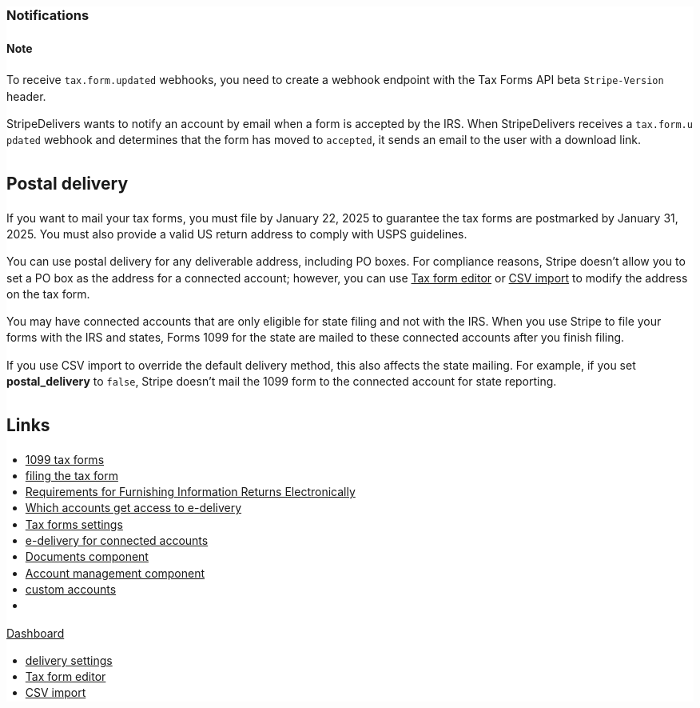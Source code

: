 ### Notifications

#### Note

To receive `tax.form.updated` webhooks, you need to create a webhook endpoint
with the Tax Forms API beta `Stripe-Version` header.

StripeDelivers wants to notify an account by email when a form is accepted by
the IRS. When StripeDelivers receives a `tax.form.updated` webhook and
determines that the form has moved to `accepted`, it sends an email to the user
with a download link.

## Postal delivery

If you want to mail your tax forms, you must file by January 22, 2025 to
guarantee the tax forms are postmarked by January 31, 2025. You must also
provide a valid US return address to comply with USPS guidelines.

You can use postal delivery for any deliverable address, including PO boxes. For
compliance reasons, Stripe doesn’t allow you to set a PO box as the address for
a connected account; however, you can use [Tax form
editor](https://docs.stripe.com/connect/modify-tax-forms?method=dashboard) or
[CSV
import](https://docs.stripe.com/connect/modify-tax-forms?method=csv#import-tax-forms)
to modify the address on the tax form.

You may have connected accounts that are only eligible for state filing and not
with the IRS. When you use Stripe to file your forms with the IRS and states,
Forms 1099 for the state are mailed to these connected accounts after you finish
filing.

If you use CSV import to override the default delivery method, this also affects
the state mailing. For example, if you set **postal_delivery** to `false`,
Stripe doesn’t mail the 1099 form to the connected account for state reporting.

## Links

- [1099 tax forms](https://support.stripe.com/express/topics/1099-tax-forms)
- [filing the tax form](https://docs.stripe.com/connect/file-tax-forms)
- [Requirements for Furnishing Information Returns
Electronically](https://www.irs.gov/government-entities/federal-state-local-governments/requirements-for-furnishing-form-1099-g-electronically)
- [Which accounts get access to
e-delivery](https://docs.stripe.com/connect/express-dashboard-taxes#which-accounts-get-access-to-e-delivery)
- [Tax forms settings](https://dashboard.stripe.com/settings/connect/tax_forms)
- [e-delivery for connected
accounts](https://docs.stripe.com/connect/platform-express-dashboard-taxes-walkthrough)
- [Documents
component](https://docs.stripe.com/connect/supported-embedded-components/documents)
- [Account management
component](https://docs.stripe.com/connect/supported-embedded-components/account-management)
- [custom accounts](https://docs.stripe.com/connect/custom-accounts)
-
[Dashboard](https://docs.stripe.com/connect/express-dashboard-taxes#how-do-i-update-the-email-address)
- [delivery
settings](https://docs.stripe.com/connect/tax-form-settings#delivery-method-settings)
- [Tax form
editor](https://docs.stripe.com/connect/modify-tax-forms?method=dashboard)
- [CSV
import](https://docs.stripe.com/connect/modify-tax-forms?method=csv#import-tax-forms)